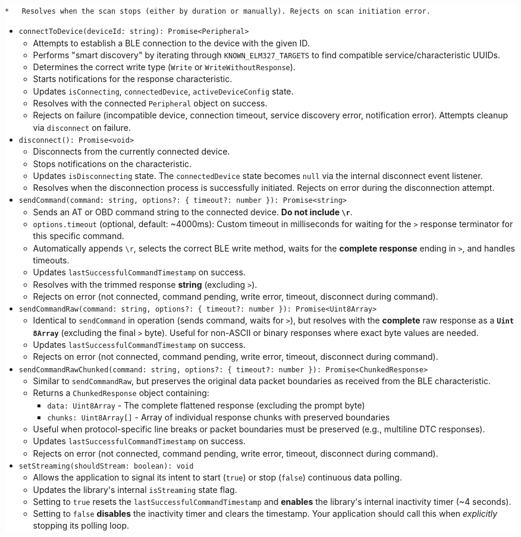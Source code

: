     *   Resolves when the scan stops (either by duration or manually). Rejects on scan initiation error.
*   `connectToDevice(deviceId: string): Promise<Peripheral>`
    *   Attempts to establish a BLE connection to the device with the given ID.
    *   Performs "smart discovery" by iterating through `KNOWN_ELM327_TARGETS` to find compatible service/characteristic UUIDs.
    *   Determines the correct write type (`Write` or `WriteWithoutResponse`).
    *   Starts notifications for the response characteristic.
    *   Updates `isConnecting`, `connectedDevice`, `activeDeviceConfig` state.
    *   Resolves with the connected `Peripheral` object on success.
    *   Rejects on failure (incompatible device, connection timeout, service discovery error, notification error). Attempts cleanup via `disconnect` on failure.
*   `disconnect(): Promise<void>`
    *   Disconnects from the currently connected device.
    *   Stops notifications on the characteristic.
    *   Updates `isDisconnecting` state. The `connectedDevice` state becomes `null` via the internal disconnect event listener.
    *   Resolves when the disconnection process is successfully initiated. Rejects on error during the disconnection attempt.
*   `sendCommand(command: string, options?: { timeout?: number }): Promise<string>`
    *   Sends an AT or OBD command string to the connected device. **Do not include `\r`**.
    *   `options.timeout` (optional, default: ~4000ms): Custom timeout in milliseconds for waiting for the `>` response terminator for this specific command.
    *   Automatically appends `\r`, selects the correct BLE write method, waits for the **complete response** ending in `>`, and handles timeouts.
    *   Updates `lastSuccessfulCommandTimestamp` on success.
    *   Resolves with the trimmed response **string** (excluding `>`).
    *   Rejects on error (not connected, command pending, write error, timeout, disconnect during command).
*   `sendCommandRaw(command: string, options?: { timeout?: number }): Promise<Uint8Array>`
    *   Identical to `sendCommand` in operation (sends command, waits for `>`), but resolves with the **complete** raw response as a **`Uint8Array`** (excluding the final `>` byte). Useful for non-ASCII or binary responses where exact byte values are needed.
    *   Updates `lastSuccessfulCommandTimestamp` on success.
    *   Rejects on error (not connected, command pending, write error, timeout, disconnect during command).
*   `sendCommandRawChunked(command: string, options?: { timeout?: number }): Promise<ChunkedResponse>`
    *   Similar to `sendCommandRaw`, but preserves the original data packet boundaries as received from the BLE characteristic.
    *   Returns a `ChunkedResponse` object containing:
        *   `data: Uint8Array` - The complete flattened response (excluding the prompt byte)
        *   `chunks: Uint8Array[]` - Array of individual response chunks with preserved boundaries
    *   Useful when protocol-specific line breaks or packet boundaries must be preserved (e.g., multiline DTC responses).
    *   Updates `lastSuccessfulCommandTimestamp` on success.
    *   Rejects on error (not connected, command pending, write error, timeout, disconnect during command).
*   `setStreaming(shouldStream: boolean): void`
    *   Allows the application to signal its intent to start (`true`) or stop (`false`) continuous data polling.
    *   Updates the library's internal `isStreaming` state flag.
    *   Setting to `true` resets the `lastSuccessfulCommandTimestamp` and **enables** the library's internal inactivity timer (~4 seconds).
    *   Setting to `false` **disables** the inactivity timer and clears the timestamp. Your application should call this when *explicitly* stopping its polling loop.
